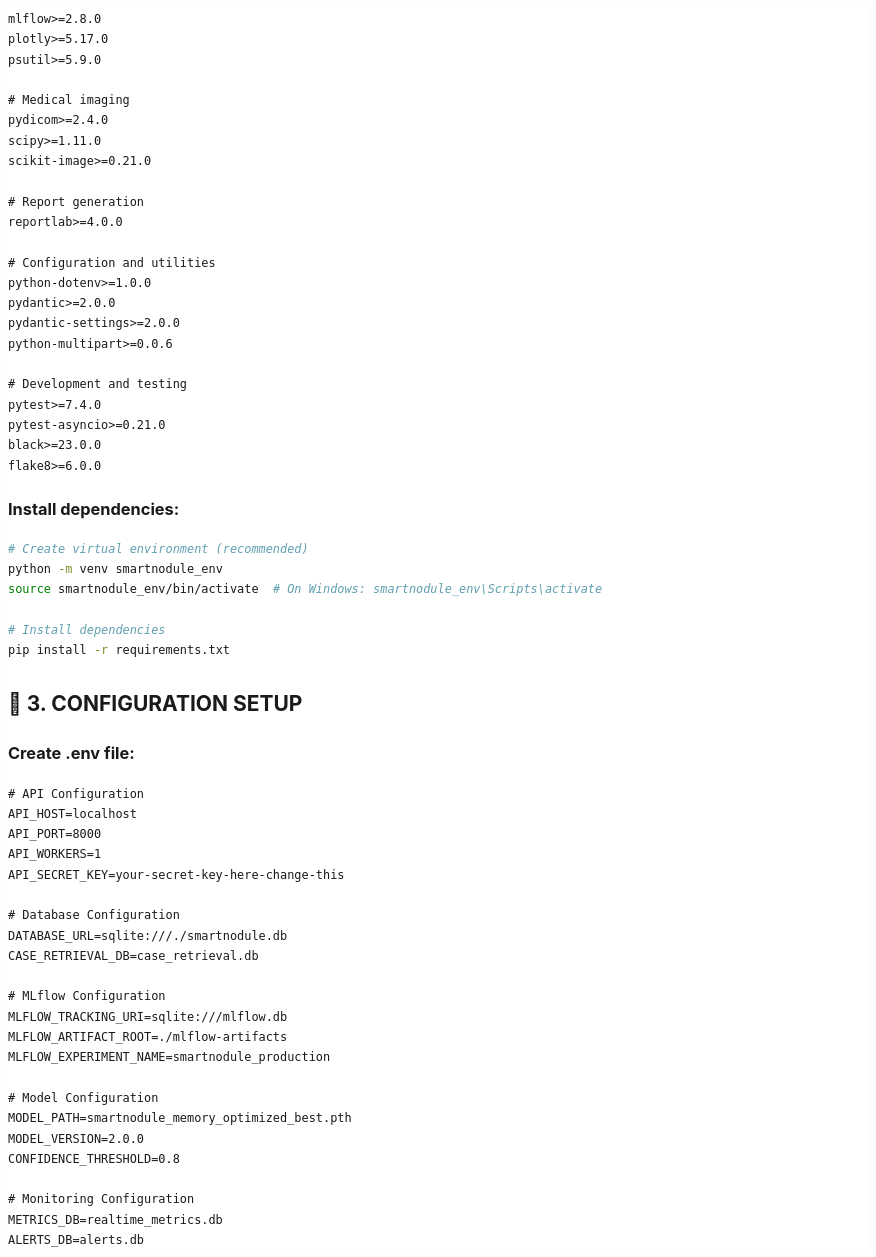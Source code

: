 ```txt
mlflow>=2.8.0
plotly>=5.17.0
psutil>=5.9.0

# Medical imaging
pydicom>=2.4.0
scipy>=1.11.0
scikit-image>=0.21.0

# Report generation
reportlab>=4.0.0

# Configuration and utilities
python-dotenv>=1.0.0
pydantic>=2.0.0
pydantic-settings>=2.0.0
python-multipart>=0.0.6

# Development and testing
pytest>=7.4.0
pytest-asyncio>=0.21.0
black>=23.0.0
flake8>=6.0.0
```

### Install dependencies:
```bash
# Create virtual environment (recommended)
python -m venv smartnodule_env
source smartnodule_env/bin/activate  # On Windows: smartnodule_env\Scripts\activate

# Install dependencies
pip install -r requirements.txt
```

## 🔧 3. CONFIGURATION SETUP

### Create .env file:
```env
# API Configuration
API_HOST=localhost
API_PORT=8000
API_WORKERS=1
API_SECRET_KEY=your-secret-key-here-change-this

# Database Configuration
DATABASE_URL=sqlite:///./smartnodule.db
CASE_RETRIEVAL_DB=case_retrieval.db

# MLflow Configuration
MLFLOW_TRACKING_URI=sqlite:///mlflow.db
MLFLOW_ARTIFACT_ROOT=./mlflow-artifacts
MLFLOW_EXPERIMENT_NAME=smartnodule_production

# Model Configuration
MODEL_PATH=smartnodule_memory_optimized_best.pth
MODEL_VERSION=2.0.0
CONFIDENCE_THRESHOLD=0.8

# Monitoring Configuration
METRICS_DB=realtime_metrics.db
ALERTS_DB=alerts.db
```